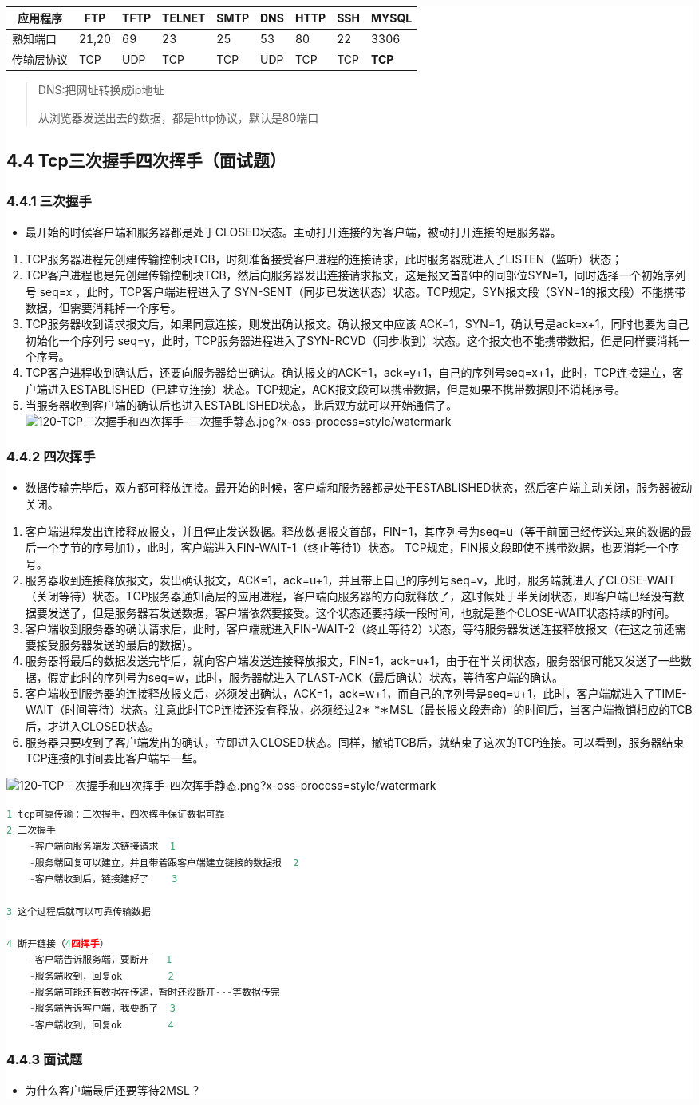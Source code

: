 | 应用程序   | FTP   | TFTP | TELNET | SMTP | DNS  | HTTP | SSH  | MYSQL   |
| ---------- | ----- | ---- | ------ | ---- | ---- | ---- | ---- | ------- |
| 熟知端口   | 21,20 | 69   | 23     | 25   | 53   | 80   | 22   | 3306    |
| 传输层协议 | TCP   | UDP  | TCP    | TCP  | UDP  | TCP  | TCP  | **TCP** |

>DNS:把网址转换成ip地址
>
>从浏览器发送出去的数据，都是http协议，默认是80端口

## 4.4 Tcp三次握手四次挥手（面试题）

### 4.4.1 三次握手

- 最开始的时候客户端和服务器都是处于CLOSED状态。主动打开连接的为客户端，被动打开连接的是服务器。

1. TCP服务器进程先创建传输控制块TCB，时刻准备接受客户进程的连接请求，此时服务器就进入了LISTEN（监听）状态；
2. TCP客户进程也是先创建传输控制块TCB，然后向服务器发出连接请求报文，这是报文首部中的同部位SYN=1，同时选择一个初始序列号 seq=x ，此时，TCP客户端进程进入了 SYN-SENT（同步已发送状态）状态。TCP规定，SYN报文段（SYN=1的报文段）不能携带数据，但需要消耗掉一个序号。
3. TCP服务器收到请求报文后，如果同意连接，则发出确认报文。确认报文中应该 ACK=1，SYN=1，确认号是ack=x+1，同时也要为自己初始化一个序列号 seq=y，此时，TCP服务器进程进入了SYN-RCVD（同步收到）状态。这个报文也不能携带数据，但是同样要消耗一个序号。
4. TCP客户进程收到确认后，还要向服务器给出确认。确认报文的ACK=1，ack=y+1，自己的序列号seq=x+1，此时，TCP连接建立，客户端进入ESTABLISHED（已建立连接）状态。TCP规定，ACK报文段可以携带数据，但是如果不携带数据则不消耗序号。
5. 当服务器收到客户端的确认后也进入ESTABLISHED状态，此后双方就可以开始通信了。
![120-TCP三次握手和四次挥手-三次握手静态.jpg?x-oss-process=style/watermark](https://gitee.com/gtdong/images/raw/master/blog/007S8ZIlly1gjrnmxyuwrj30uz0enab6.jpg)
### 4.4.2 四次挥手
- 数据传输完毕后，双方都可释放连接。最开始的时候，客户端和服务器都是处于ESTABLISHED状态，然后客户端主动关闭，服务器被动关闭。

1. 客户端进程发出连接释放报文，并且停止发送数据。释放数据报文首部，FIN=1，其序列号为seq=u（等于前面已经传送过来的数据的最后一个字节的序号加1），此时，客户端进入FIN-WAIT-1（终止等待1）状态。 TCP规定，FIN报文段即使不携带数据，也要消耗一个序号。
2. 服务器收到连接释放报文，发出确认报文，ACK=1，ack=u+1，并且带上自己的序列号seq=v，此时，服务端就进入了CLOSE-WAIT（关闭等待）状态。TCP服务器通知高层的应用进程，客户端向服务器的方向就释放了，这时候处于半关闭状态，即客户端已经没有数据要发送了，但是服务器若发送数据，客户端依然要接受。这个状态还要持续一段时间，也就是整个CLOSE-WAIT状态持续的时间。
3. 客户端收到服务器的确认请求后，此时，客户端就进入FIN-WAIT-2（终止等待2）状态，等待服务器发送连接释放报文（在这之前还需要接受服务器发送的最后的数据）。
4. 服务器将最后的数据发送完毕后，就向客户端发送连接释放报文，FIN=1，ack=u+1，由于在半关闭状态，服务器很可能又发送了一些数据，假定此时的序列号为seq=w，此时，服务器就进入了LAST-ACK（最后确认）状态，等待客户端的确认。
5. 客户端收到服务器的连接释放报文后，必须发出确认，ACK=1，ack=w+1，而自己的序列号是seq=u+1，此时，客户端就进入了TIME-WAIT（时间等待）状态。注意此时TCP连接还没有释放，必须经过2∗ *∗MSL（最长报文段寿命）的时间后，当客户端撤销相应的TCB后，才进入CLOSED状态。
6. 服务器只要收到了客户端发出的确认，立即进入CLOSED状态。同样，撤销TCB后，就结束了这次的TCP连接。可以看到，服务器结束TCP连接的时间要比客户端早一些。

![120-TCP三次握手和四次挥手-四次挥手静态.png?x-oss-process=style/watermark](https://gitee.com/gtdong/images/raw/master/blog/007S8ZIlly1gjrnn2jht0j30ry0f73zx.jpg)

```python
1 tcp可靠传输：三次握手，四次挥手保证数据可靠
2 三次握手
	-客户端向服务端发送链接请求  1
    -服务端回复可以建立，并且带着跟客户端建立链接的数据报  2
    -客户端收到后，链接建好了    3
    
3 这个过程后就可以可靠传输数据

4 断开链接（4四挥手）
	-客户端告诉服务端，要断开   1
    -服务端收到，回复ok        2
    -服务端可能还有数据在传递，暂时还没断开---等数据传完
    -服务端告诉客户端，我要断了  3 
    -客户端收到，回复ok        4
```
### 4.4.3 面试题
- 为什么客户端最后还要等待2MSL？
